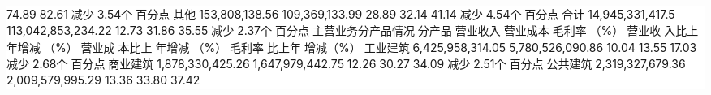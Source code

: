 74.89
82.61
减少
3.54个
百分点
其他
153,808,138.56
109,369,133.99
28.89
32.14
41.14
减少
4.54个
百分点
合计
14,945,331,417.5
113,042,853,234.22
12.73
31.86
35.55
减少
2.37个
百分点
主营业务分产品情况
分产品
营业收入
营业成本
毛利率
（%）
营业收
入比上
年增减
（%）
营业成
本比上
年增减
（%）
毛利率
比上年
增减（%）
工业建筑
6,425,958,314.05
5,780,526,090.86
10.04
13.55
17.03
减少
2.68个
百分点
商业建筑
1,878,330,425.26
1,647,979,442.75
12.26
30.27
34.09
减少
2.51个
百分点
公共建筑
2,319,327,679.36
2,009,579,995.29
13.36
33.80
37.42